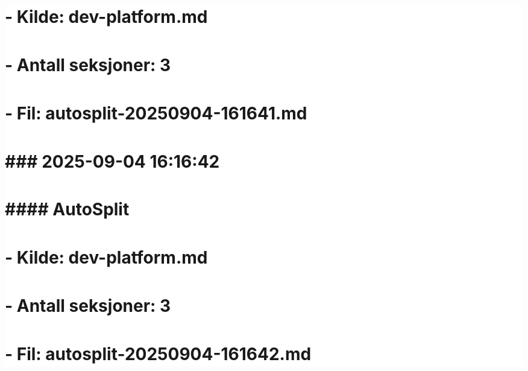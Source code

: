 


# \- Kilde: dev-platform.md




# \- Antall seksjoner: 3




# \- Fil: autosplit-20250904-161641.md




# 




# 




# 




# 




# \### 2025-09-04 16:16:42




# \#### AutoSplit




# \- Kilde: dev-platform.md




# \- Antall seksjoner: 3




# \- Fil: autosplit-20250904-161642.md

